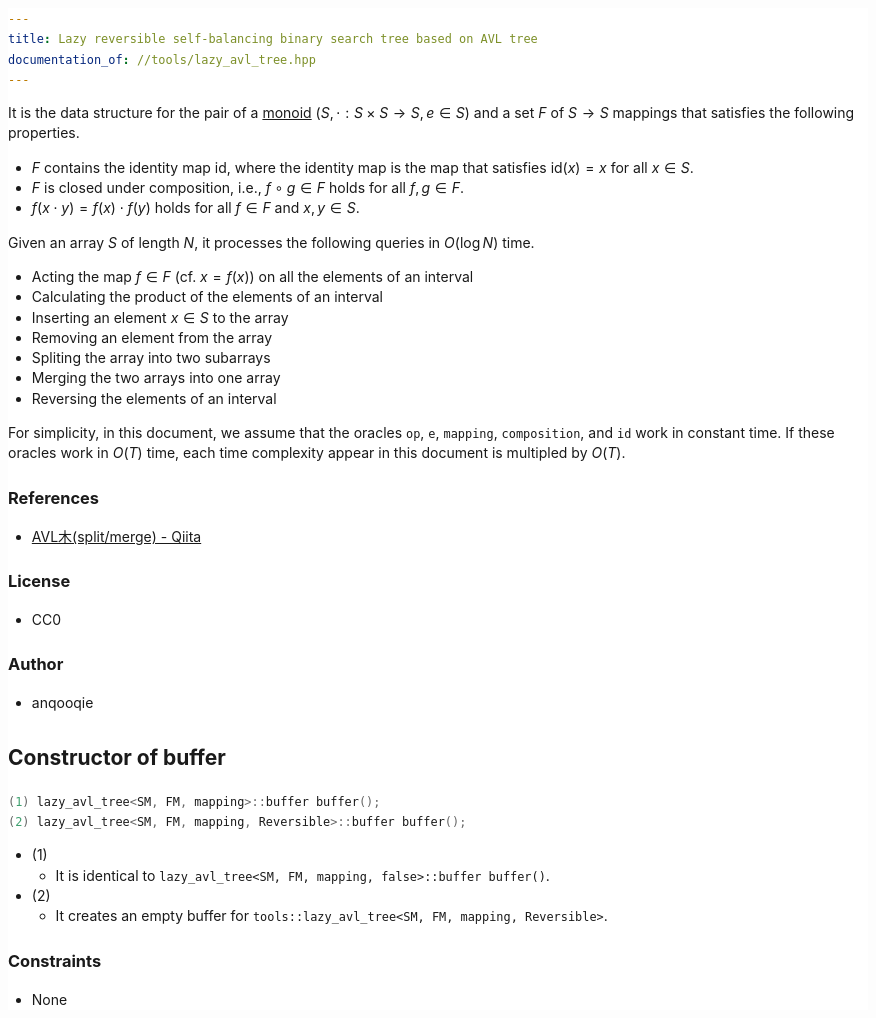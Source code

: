 ```yaml
---
title: Lazy reversible self-balancing binary search tree based on AVL tree
documentation_of: //tools/lazy_avl_tree.hpp
---
```


It is the data structure for the pair of a [monoid](https://en.wikipedia.org/wiki/Monoid) $(S, \cdot: S \times S \to S, e \in S)$ and a set $F$ of $S \to S$ mappings that satisfies the following properties.

- $F$ contains the identity map $\mathrm{id}$, where the identity map is the map that satisfies $\mathrm{id}(x) = x$ for all $x \in S$.
- $F$ is closed under composition, i.e., $f \circ g \in F$ holds for all $f, g \in F$.
- $f(x \cdot y) = f(x) \cdot f(y)$ holds for all $f \in F$ and $x, y \in S$.

Given an array $S$ of length $N$, it processes the following queries in $O(\log N)$ time.

- Acting the map $f\in F$ (cf. $x = f(x)$) on all the elements of an interval
- Calculating the product of the elements of an interval
- Inserting an element $x \in S$ to the array
- Removing an element from the array
- Spliting the array into two subarrays
- Merging the two arrays into one array
- Reversing the elements of an interval

For simplicity, in this document, we assume that the oracles `op`, `e`, `mapping`, `composition`, and `id` work in constant time. If these oracles work in $O(T)$ time, each time complexity appear in this document is multipled by $O(T)$.

### References
- [AVL木(split/merge) - Qiita](https://qiita.com/QCFium/items/3cf26a6dc2d49ef490d7)

### License
- CC0

### Author
- anqooqie

## Constructor of buffer
```cpp
(1) lazy_avl_tree<SM, FM, mapping>::buffer buffer();
(2) lazy_avl_tree<SM, FM, mapping, Reversible>::buffer buffer();
```

- (1)
    - It is identical to `lazy_avl_tree<SM, FM, mapping, false>::buffer buffer()`.
- (2)
    - It creates an empty buffer for `tools::lazy_avl_tree<SM, FM, mapping, Reversible>`.

### Constraints
- None
